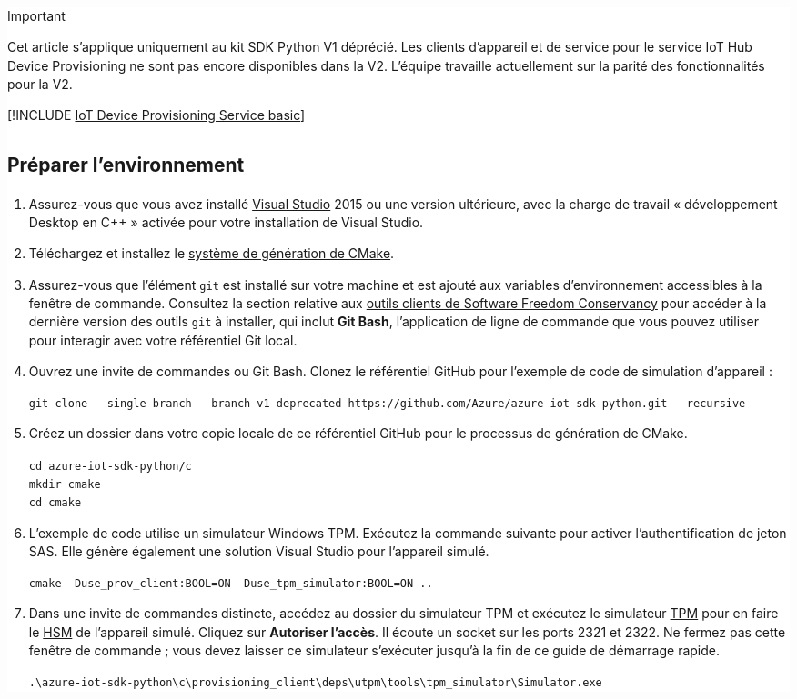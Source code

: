 > [!IMPORTANT]
> Cet article s’applique uniquement au kit SDK Python V1 déprécié. Les clients d’appareil et de service pour le service IoT Hub Device Provisioning ne sont pas encore disponibles dans la V2. L’équipe travaille actuellement sur la parité des fonctionnalités pour la V2.

[!INCLUDE [IoT Device Provisioning Service basic](../../includes/iot-dps-basic.md)]

## <a name="prepare-the-environment"></a>Préparer l’environnement 

1. Assurez-vous que vous avez installé [Visual Studio](https://visualstudio.microsoft.com/vs/) 2015 ou une version ultérieure, avec la charge de travail « développement Desktop en C++ » activée pour votre installation de Visual Studio.

1. Téléchargez et installez le [système de génération de CMake](https://cmake.org/download/).

1. Assurez-vous que l’élément `git` est installé sur votre machine et est ajouté aux variables d’environnement accessibles à la fenêtre de commande. Consultez la section relative aux [outils clients de Software Freedom Conservancy](https://git-scm.com/download/) pour accéder à la dernière version des outils `git` à installer, qui inclut **Git Bash**, l’application de ligne de commande que vous pouvez utiliser pour interagir avec votre référentiel Git local. 

1. Ouvrez une invite de commandes ou Git Bash. Clonez le référentiel GitHub pour l’exemple de code de simulation d’appareil :
    
    ```cmd/sh
    git clone --single-branch --branch v1-deprecated https://github.com/Azure/azure-iot-sdk-python.git --recursive
    ```

1. Créez un dossier dans votre copie locale de ce référentiel GitHub pour le processus de génération de CMake. 

    ```cmd/sh
    cd azure-iot-sdk-python/c
    mkdir cmake
    cd cmake
    ```

1. L’exemple de code utilise un simulateur Windows TPM. Exécutez la commande suivante pour activer l’authentification de jeton SAS. Elle génère également une solution Visual Studio pour l’appareil simulé.

    ```cmd/sh
    cmake -Duse_prov_client:BOOL=ON -Duse_tpm_simulator:BOOL=ON ..
    ```

1. Dans une invite de commandes distincte, accédez au dossier du simulateur TPM et exécutez le simulateur [TPM](https://docs.microsoft.com/windows/device-security/tpm/trusted-platform-module-overview) pour en faire le [HSM](https://azure.microsoft.com/blog/azure-iot-supports-new-security-hardware-to-strengthen-iot-security/) de l’appareil simulé. Cliquez sur **Autoriser l’accès**. Il écoute un socket sur les ports 2321 et 2322. Ne fermez pas cette fenêtre de commande ; vous devez laisser ce simulateur s’exécuter jusqu’à la fin de ce guide de démarrage rapide. 

    ```cmd/sh
    .\azure-iot-sdk-python\c\provisioning_client\deps\utpm\tools\tpm_simulator\Simulator.exe
    ```
